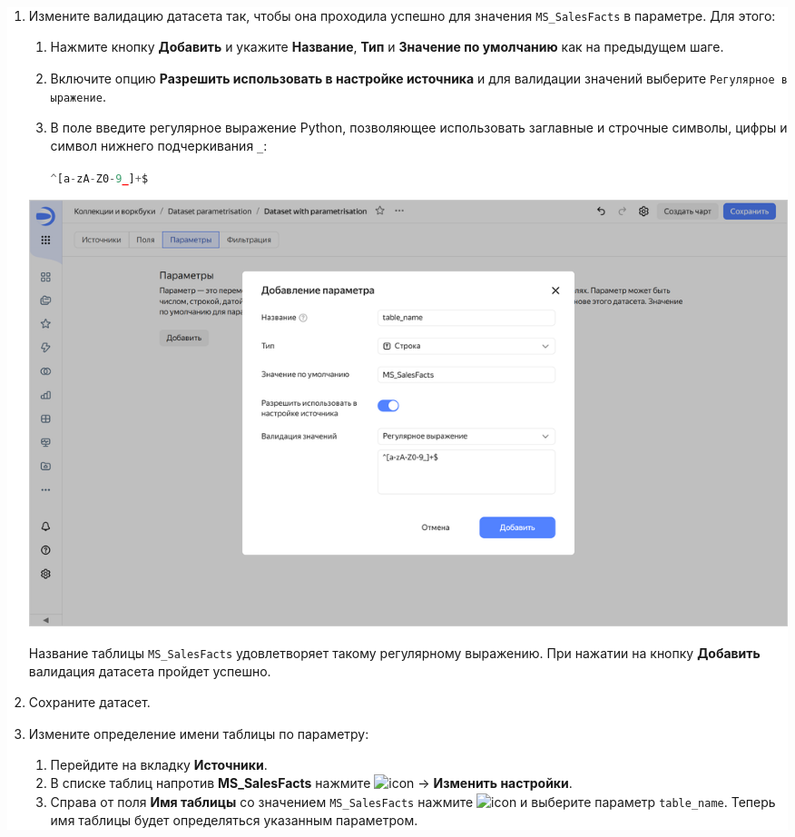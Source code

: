 1. Измените валидацию датасета так, чтобы она проходила успешно для значения `MS_SalesFacts` в параметре. Для этого:
   
   1. Нажмите кнопку **Добавить** и укажите **Название**, **Тип** и **Значение по умолчанию** как на предыдущем шаге.
   1. Включите опцию **Разрешить использовать в настройке источника** и для валидации значений выберите `Регулярное выражение`.
   1. В поле введите регулярное выражение Python, позволяющее использовать заглавные и строчные символы, цифры и символ нижнего подчеркивания `_`:
   
      ```python
      ^[a-zA-Z0-9_]+$
      ```

   ![image](../../_assets/datalens/dataset-parametrization/dataset-parameter-new-validation.png)

   Название таблицы `MS_SalesFacts` удовлетворяет такому регулярному выражению. При нажатии на кнопку **Добавить** валидация датасета пройдет успешно.

1. Сохраните датасет.
1. Измените определение имени таблицы по параметру:

   1. Перейдите на вкладку **Источники**.
   1. В списке таблиц напротив **MS_SalesFacts** нажмите ![icon](../../_assets/console-icons/ellipsis.svg) → **Изменить настройки**.
   1. Cправа от поля **Имя таблицы** со значением `MS_SalesFacts` нажмите ![icon](../../_assets/console-icons/plus.svg) и выберите параметр `table_name`. Теперь имя таблицы будет определяться указанным параметром.
   